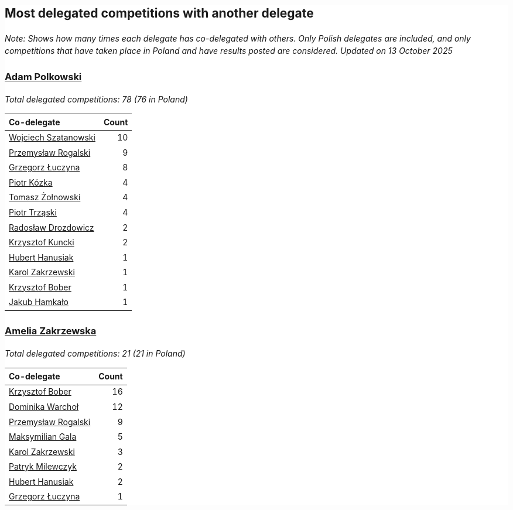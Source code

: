 ## Most delegated competitions with another delegate

*Note: Shows how many times each delegate has co-delegated with others. Only Polish delegates are included, and only competitions that have taken place in Poland and have results posted are considered.*
*Updated on 13 October 2025*


### [Adam Polkowski](https://www.worldcubeassociation.org/persons/2007POLK01)
_Total delegated competitions: 78 (76 in Poland)_

| Co-delegate | Count |
| :--- | ---: |
| [Wojciech Szatanowski](https://www.worldcubeassociation.org/persons/2011SZAT01) | 10 |
| [Przemysław Rogalski](https://www.worldcubeassociation.org/persons/2013ROGA02) | 9 |
| [Grzegorz Łuczyna](https://www.worldcubeassociation.org/persons/2005LUCZ01) | 8 |
| [Piotr Kózka](https://www.worldcubeassociation.org/persons/2005KOZK01) | 4 |
| [Tomasz Żołnowski](https://www.worldcubeassociation.org/persons/2005ZOLN01) | 4 |
| [Piotr Trząski](https://www.worldcubeassociation.org/persons/2012TRZA01) | 4 |
| [Radosław Drozdowicz](https://www.worldcubeassociation.org/persons/2012DROZ02) | 2 |
| [Krzysztof Kuncki](https://www.worldcubeassociation.org/persons/2010KUNC01) | 2 |
| [Hubert Hanusiak](https://www.worldcubeassociation.org/persons/2013HANU01) | 1 |
| [Karol Zakrzewski](https://www.worldcubeassociation.org/persons/2014ZAKR01) | 1 |
| [Krzysztof Bober](https://www.worldcubeassociation.org/persons/2013BOBE01) | 1 |
| [Jakub Hamkało](https://www.worldcubeassociation.org/persons/2018HAMK01) | 1 |

### [Amelia Zakrzewska](https://www.worldcubeassociation.org/persons/2012ZAKR01)
_Total delegated competitions: 21 (21 in Poland)_

| Co-delegate | Count |
| :--- | ---: |
| [Krzysztof Bober](https://www.worldcubeassociation.org/persons/2013BOBE01) | 16 |
| [Dominika Warchoł](https://www.worldcubeassociation.org/persons/2021WARC01) | 12 |
| [Przemysław Rogalski](https://www.worldcubeassociation.org/persons/2013ROGA02) | 9 |
| [Maksymilian Gala](https://www.worldcubeassociation.org/persons/2022GALA01) | 5 |
| [Karol Zakrzewski](https://www.worldcubeassociation.org/persons/2014ZAKR01) | 3 |
| [Patryk Milewczyk](https://www.worldcubeassociation.org/persons/2014MILE01) | 2 |
| [Hubert Hanusiak](https://www.worldcubeassociation.org/persons/2013HANU01) | 2 |
| [Grzegorz Łuczyna](https://www.worldcubeassociation.org/persons/2005LUCZ01) | 1 |
